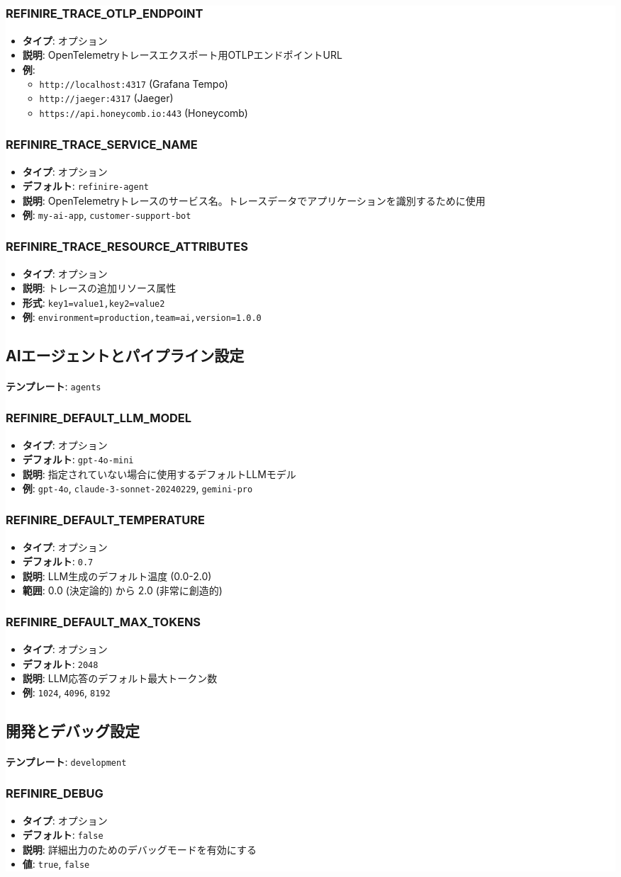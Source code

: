 ### REFINIRE_TRACE_OTLP_ENDPOINT
- **タイプ**: オプション
- **説明**: OpenTelemetryトレースエクスポート用OTLPエンドポイントURL
- **例**: 
  - `http://localhost:4317` (Grafana Tempo)
  - `http://jaeger:4317` (Jaeger)
  - `https://api.honeycomb.io:443` (Honeycomb)

### REFINIRE_TRACE_SERVICE_NAME
- **タイプ**: オプション
- **デフォルト**: `refinire-agent`
- **説明**: OpenTelemetryトレースのサービス名。トレースデータでアプリケーションを識別するために使用
- **例**: `my-ai-app`, `customer-support-bot`

### REFINIRE_TRACE_RESOURCE_ATTRIBUTES
- **タイプ**: オプション
- **説明**: トレースの追加リソース属性
- **形式**: `key1=value1,key2=value2`
- **例**: `environment=production,team=ai,version=1.0.0`

## AIエージェントとパイプライン設定
**テンプレート**: `agents`

### REFINIRE_DEFAULT_LLM_MODEL
- **タイプ**: オプション
- **デフォルト**: `gpt-4o-mini`
- **説明**: 指定されていない場合に使用するデフォルトLLMモデル
- **例**: `gpt-4o`, `claude-3-sonnet-20240229`, `gemini-pro`

### REFINIRE_DEFAULT_TEMPERATURE
- **タイプ**: オプション
- **デフォルト**: `0.7`
- **説明**: LLM生成のデフォルト温度 (0.0-2.0)
- **範囲**: 0.0 (決定論的) から 2.0 (非常に創造的)

### REFINIRE_DEFAULT_MAX_TOKENS
- **タイプ**: オプション
- **デフォルト**: `2048`
- **説明**: LLM応答のデフォルト最大トークン数
- **例**: `1024`, `4096`, `8192`

## 開発とデバッグ設定
**テンプレート**: `development`

### REFINIRE_DEBUG
- **タイプ**: オプション
- **デフォルト**: `false`
- **説明**: 詳細出力のためのデバッグモードを有効にする
- **値**: `true`, `false`
